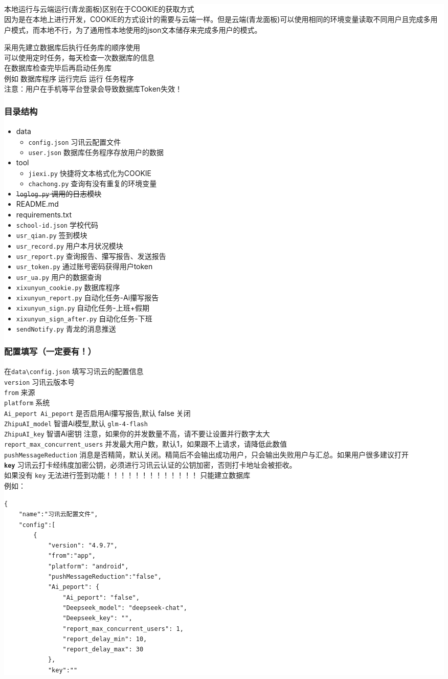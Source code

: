 本地运行与云端运行(青龙面板)区别在于COOKIE的获取方式  
因为是在本地上进行开发，COOKIE的方式设计的需要与云端一样。但是云端(青龙面板)可以使用相同的环境变量读取不同用户且完成多用户模式，而本地不行，为了通用性本地使用的json文本储存来完成多用户的模式。  

采用先建立数据库后执行任务库的顺序使用   
可以使用定时任务，每天检查一次数据库的信息   
在数据库检查完毕后再启动任务库  
例如 数据库程序 运行完后 运行 任务程序     
注意：用户在手机等平台登录会导致数据库Token失效！


### 目录结构
- data                   
  - `config.json`  习讯云配置文件
  - `user.json`   数据库任务程序存放用户的数据 
- tool             
  - `jiexi.py`       快捷将文本格式化为COOKIE
  - `chachong.py`     查询有没有重复的环境变量  
- ~~`loglog.py`  调用的日志模块~~
- README.md
- requirements.txt
- `school-id.json` 学校代码
- `usr_qian.py` 签到模块
- `usr_record.py` 用户本月状况模块
- `usr_report.py` 查询报告、攥写报告、发送报告
- `usr_token.py` 通过账号密码获得用户token
- `usr_ua.py` 用户的数据查询
- `xixunyun_cookie.py` 数据库程序
- `xixunyun_report.py` 自动化任务-Ai攥写报告
- `xixunyun_sign.py` 自动化任务-上班+假期
- `xixunyun_sign_after.py` 自动化任务-下班
- `sendNotify.py` 青龙的消息推送  

### 配置填写（一定要有！）
在`data\config.json` 填写习讯云的配置信息   
``version`` 习讯云版本号  
`from` 来源   
`platform` 系统  
`Ai_peport Ai_peport` 是否启用Ai攥写报告,默认 false 关闭   
`ZhipuAI_model` 智谱Ai模型,默认 `glm-4-flash`  
`ZhipuAI_key` 智谱Ai密钥  注意，如果你的并发数量不高，请不要让设置并行数字太大    
`report_max_concurrent_users` 并发最大用户数，默认1，如果跟不上请求，请降低此数值      
`pushMessageReduction` 消息是否精简，默认关闭。精简后不会输出成功用户，只会输出失败用户与汇总。如果用户很多建议打开     
**`key`** 习讯云打卡经纬度加密公钥，必须进行习讯云认证的公钥加密，否则打卡地址会被拒收。      
如果没有 `key`  无法进行签到功能！！！！！！！！！！！！！   只能建立数据库   
例如：
```
{
    "name":"习讯云配置文件",
    "config":[
        {
            "version": "4.9.7",
            "from":"app",
            "platform": "android",
            "pushMessageReduction":"false", 
            "Ai_peport": {
                "Ai_peport": "false",
                "Deepseek_model": "deepseek-chat",
                "Deepseek_key": "",
                "report_max_concurrent_users": 1,
                "report_delay_min": 10,
                "report_delay_max": 30
            },
            "key":""
```